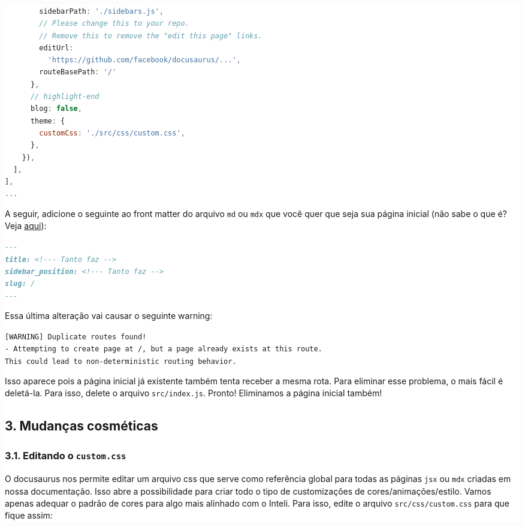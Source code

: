   ```js showLineNumbers title="docusaurus.config.js"
          sidebarPath: './sidebars.js',
          // Please change this to your repo.
          // Remove this to remove the "edit this page" links.
          editUrl:
            'https://github.com/facebook/docusaurus/...',
          routeBasePath: '/'
        },
        // highlight-end
        blog: false,
        theme: {
          customCss: './src/css/custom.css',
        },
      }),
    ],
  ],
  ...
  ```
  </TabItem>
</Tabs>

A seguir, adicione o seguinte ao front matter do arquivo `md` ou `mdx` que você
quer que seja sua página inicial (não sabe o que é? Veja
[aqui](https://docusaurus.io/docs/create-doc#doc-front-matter)):

```md
---
title: <!--- Tanto faz -->
sidebar_position: <!--- Tanto faz -->
slug: /
---
```

Essa última alteração vai causar o seguinte warning:

```bash
[WARNING] Duplicate routes found!
- Attempting to create page at /, but a page already exists at this route.
This could lead to non-deterministic routing behavior.
```

Isso aparece pois a página inicial já existente também tenta receber a mesma
rota. Para eliminar esse problema, o mais fácil é deletá-la. Para isso, delete
o arquivo `src/index.js`. Pronto! Eliminamos a página inicial também!

## 3. Mudanças cosméticas

### 3.1. Editando o `custom.css`

O docusaurus nos permite editar um arquivo css que serve como referência global
para todas as páginas `jsx` ou `mdx` criadas em nossa documentação. Isso abre a
possibilidade para criar todo o tipo de customizações de
cores/animações/estilo. Vamos apenas adequar o padrão de cores para algo mais
alinhado com o Inteli. Para isso, edite o arquivo `src/css/custom.css` para que
fique assim:
